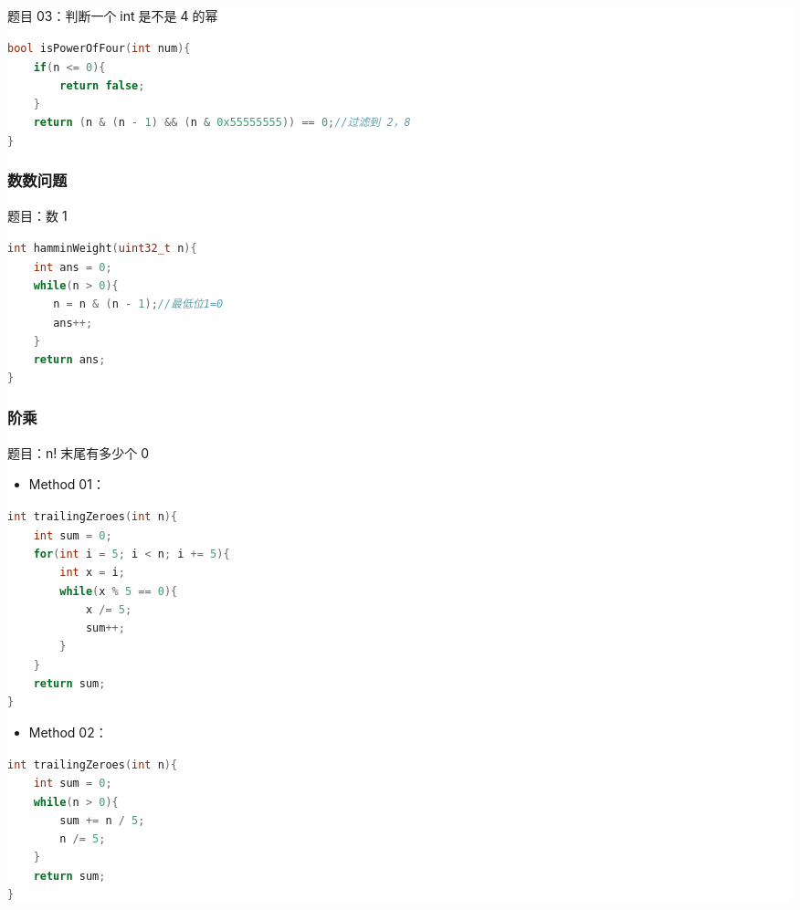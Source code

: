 题目 03：判断一个 int 是不是 4 的幂

```c
bool isPowerOfFour(int num){
    if(n <= 0){
        return false;
    }
    return (n & (n - 1) && (n & 0x55555555)) == 0;//过滤到 2，8
}
```

### 数数问题

题目：数 1

```c
int hamminWeight(uint32_t n){
    int ans = 0;
	while(n > 0){
 	   n = n & (n - 1);//最低位1=0
 	   ans++;
	}
	return ans;
}
```

### 阶乘

题目：n! 末尾有多少个 0

* Method 01：

```c
int trailingZeroes(int n){
    int sum = 0;
    for(int i = 5; i < n; i += 5){
        int x = i;
        while(x % 5 == 0){
            x /= 5;
            sum++;
        }
    }
    return sum;
}
```

* Method 02：

```c
int trailingZeroes(int n){
    int sum = 0;
    while(n > 0){
        sum += n / 5;
        n /= 5;
    }
    return sum;
}
```
